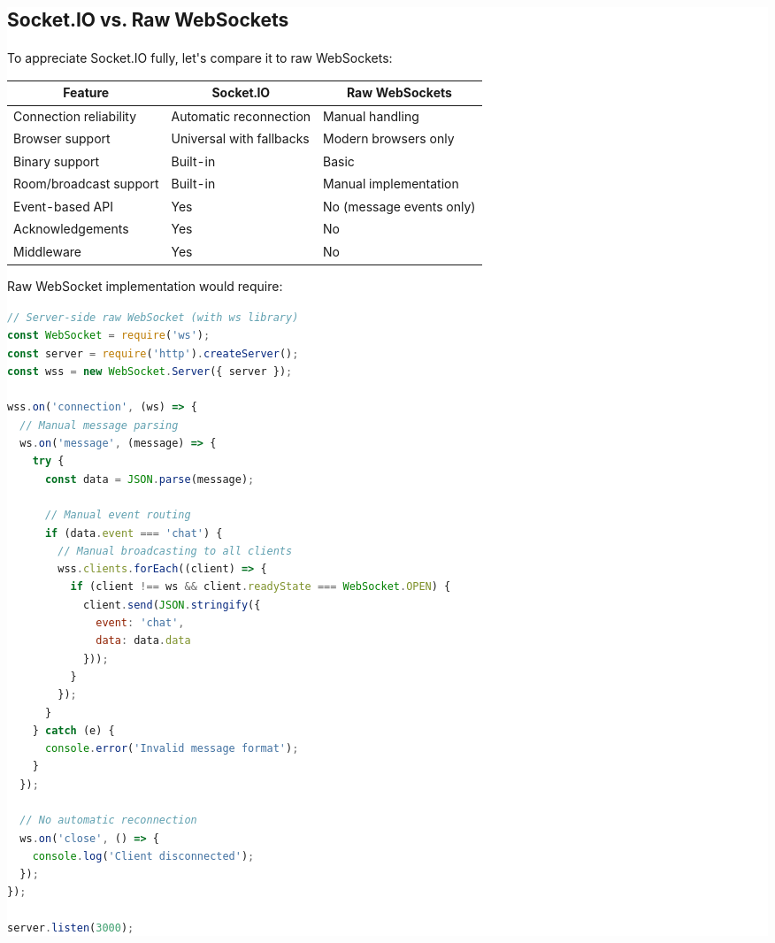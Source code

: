 ## Socket.IO vs. Raw WebSockets

To appreciate Socket.IO fully, let's compare it to raw WebSockets:

| Feature                | Socket.IO                | Raw WebSockets           |
| ---------------------- | ------------------------ | ------------------------ |
| Connection reliability | Automatic reconnection   | Manual handling          |
| Browser support        | Universal with fallbacks | Modern browsers only     |
| Binary support         | Built-in                 | Basic                    |
| Room/broadcast support | Built-in                 | Manual implementation    |
| Event-based API        | Yes                      | No (message events only) |
| Acknowledgements       | Yes                      | No                       |
| Middleware             | Yes                      | No                       |

Raw WebSocket implementation would require:

```javascript
// Server-side raw WebSocket (with ws library)
const WebSocket = require('ws');
const server = require('http').createServer();
const wss = new WebSocket.Server({ server });

wss.on('connection', (ws) => {
  // Manual message parsing
  ws.on('message', (message) => {
    try {
      const data = JSON.parse(message);
    
      // Manual event routing
      if (data.event === 'chat') {
        // Manual broadcasting to all clients
        wss.clients.forEach((client) => {
          if (client !== ws && client.readyState === WebSocket.OPEN) {
            client.send(JSON.stringify({
              event: 'chat',
              data: data.data
            }));
          }
        });
      }
    } catch (e) {
      console.error('Invalid message format');
    }
  });
  
  // No automatic reconnection
  ws.on('close', () => {
    console.log('Client disconnected');
  });
});

server.listen(3000);
```

